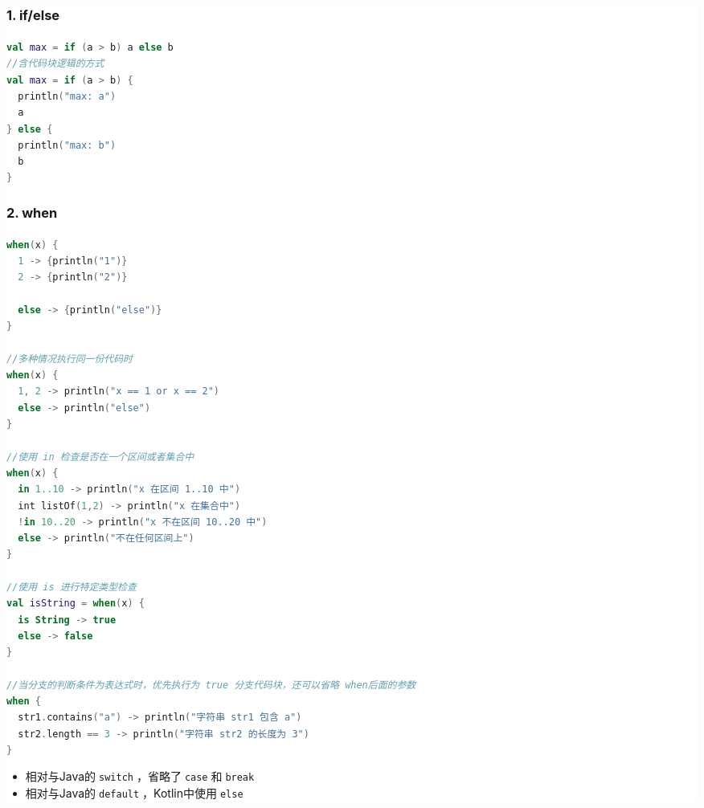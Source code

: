 ### 1. if/else

```kotlin
val max = if (a > b) a else b
//含代码块逻辑的方式
val max = if (a > b) {
  println("max: a")
  a
} else {
  println("max: b")
  b
}
```

### 2. when

```kotlin
when(x) {
  1 -> {println("1")}
  2 -> {println("2")}
  
  else -> {println("else")}
}

//多种情况执行同一份代码时
when(x) {
  1, 2 -> println("x == 1 or x == 2")
  else -> println("else")
}

//使用 in 检查是否在一个区间或者集合中
when(x) {
  in 1..10 -> println("x 在区间 1..10 中")
  int listOf(1,2) -> println("x 在集合中")
  !in 10..20 -> println("x 不在区间 10..20 中")
  else -> println("不在任何区间上")
}

//使用 is 进行特定类型检查
val isString = when(x) {
  is String -> true
  else -> false
}

//当分支的判断条件为表达式时，优先执行为 true 分支代码块，还可以省略 when后面的参数
when {
  str1.contains("a") -> println("字符串 str1 包含 a")
  str2.length == 3 -> println("字符串 str2 的长度为 3")
}
```

- 相对与Java的 `switch` ，省略了 `case` 和 `break` 
- 相对与Java的 `default` ，Kotlin中使用 `else`
